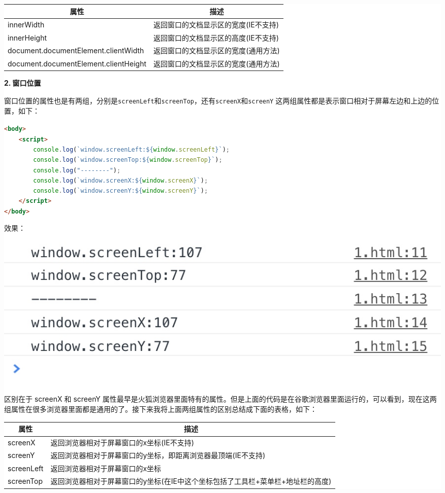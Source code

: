 | 属性                                  | 描述                                 |
| ------------------------------------- | ------------------------------------ |
| innerWidth                            | 返回窗口的文档显示区的宽度(IE不支持) |
| innerHeight                           | 返回窗口的文档显示区的高度(IE不支持) |
| document.documentElement.clientWidth  | 返回窗口的文档显示区的宽度(通用方法) |
| document.documentElement.clientHeight | 返回窗口的文档显示区的宽度(通用方法) |

**2. 窗口位置**

窗口位置的属性也是有两组，分别是`screenLeft`和`screenTop`，还有`screenX`和`screenY`
这两组属性都是表示窗口相对于屏幕左边和上边的位置，如下：

```html
<body>
    <script>
        console.log(`window.screenLeft:${window.screenLeft}`);
        console.log(`window.screenTop:${window.screenTop}`);
        console.log("--------");
        console.log(`window.screenX:${window.screenX}`);
        console.log(`window.screenY:${window.screenY}`);
    </script>
</body>
```

效果：

![-w443](./images/15450357028764.jpg)

区别在于 screenX 和 screenY 属性最早是火狐浏览器里面特有的属性。但是上面的代码是在谷歌浏览器里面运行的，可以看到，现在这两组属性在很多浏览器里面都是通用的了。接下来我将上面两组属性的区别总结成下面的表格，如下：

| 属性       | 描述                                                         |
| ---------- | ------------------------------------------------------------ |
| screenX    | 返回浏览器相对于屏幕窗口的x坐标(IE不支持)                    |
| screenY    | 返回浏览器相对于屏幕窗口的y坐标，即距离浏览器最顶端(IE不支持) |
| screenLeft | 返回浏览器相对于屏幕窗口的x坐标                              |
| screenTop  | 返回浏览器相对于屏幕窗口的y坐标(在IE中这个坐标包括了工具栏+菜单栏+地址栏的高度) |
